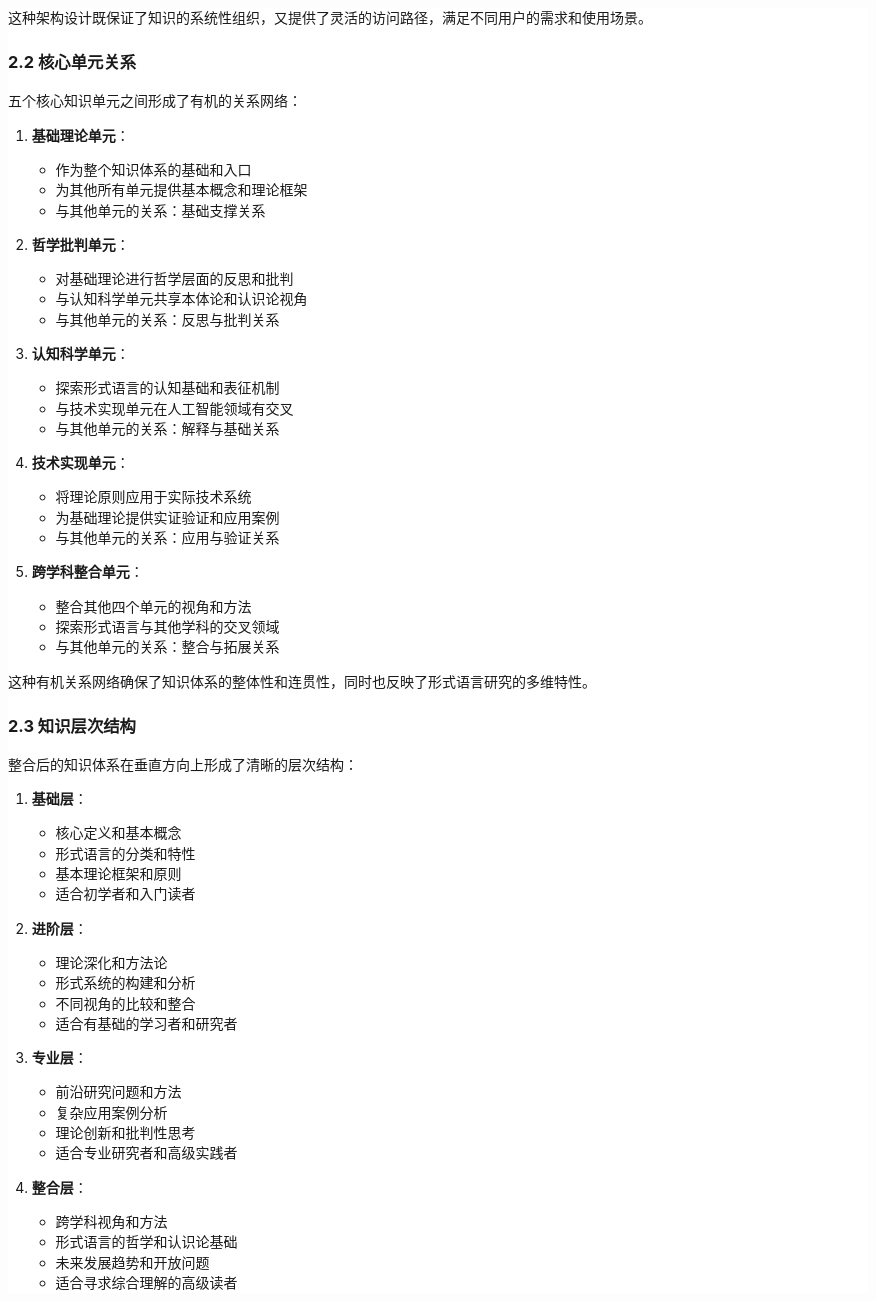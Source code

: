 这种架构设计既保证了知识的系统性组织，又提供了灵活的访问路径，满足不同用户的需求和使用场景。

### 2.2 核心单元关系

五个核心知识单元之间形成了有机的关系网络：

1. **基础理论单元**：
   - 作为整个知识体系的基础和入口
   - 为其他所有单元提供基本概念和理论框架
   - 与其他单元的关系：基础支撑关系

2. **哲学批判单元**：
   - 对基础理论进行哲学层面的反思和批判
   - 与认知科学单元共享本体论和认识论视角
   - 与其他单元的关系：反思与批判关系

3. **认知科学单元**：
   - 探索形式语言的认知基础和表征机制
   - 与技术实现单元在人工智能领域有交叉
   - 与其他单元的关系：解释与基础关系

4. **技术实现单元**：
   - 将理论原则应用于实际技术系统
   - 为基础理论提供实证验证和应用案例
   - 与其他单元的关系：应用与验证关系

5. **跨学科整合单元**：
   - 整合其他四个单元的视角和方法
   - 探索形式语言与其他学科的交叉领域
   - 与其他单元的关系：整合与拓展关系

这种有机关系网络确保了知识体系的整体性和连贯性，同时也反映了形式语言研究的多维特性。

### 2.3 知识层次结构

整合后的知识体系在垂直方向上形成了清晰的层次结构：

1. **基础层**：
   - 核心定义和基本概念
   - 形式语言的分类和特性
   - 基本理论框架和原则
   - 适合初学者和入门读者

2. **进阶层**：
   - 理论深化和方法论
   - 形式系统的构建和分析
   - 不同视角的比较和整合
   - 适合有基础的学习者和研究者

3. **专业层**：
   - 前沿研究问题和方法
   - 复杂应用案例分析
   - 理论创新和批判性思考
   - 适合专业研究者和高级实践者

4. **整合层**：
   - 跨学科视角和方法
   - 形式语言的哲学和认识论基础
   - 未来发展趋势和开放问题
   - 适合寻求综合理解的高级读者
